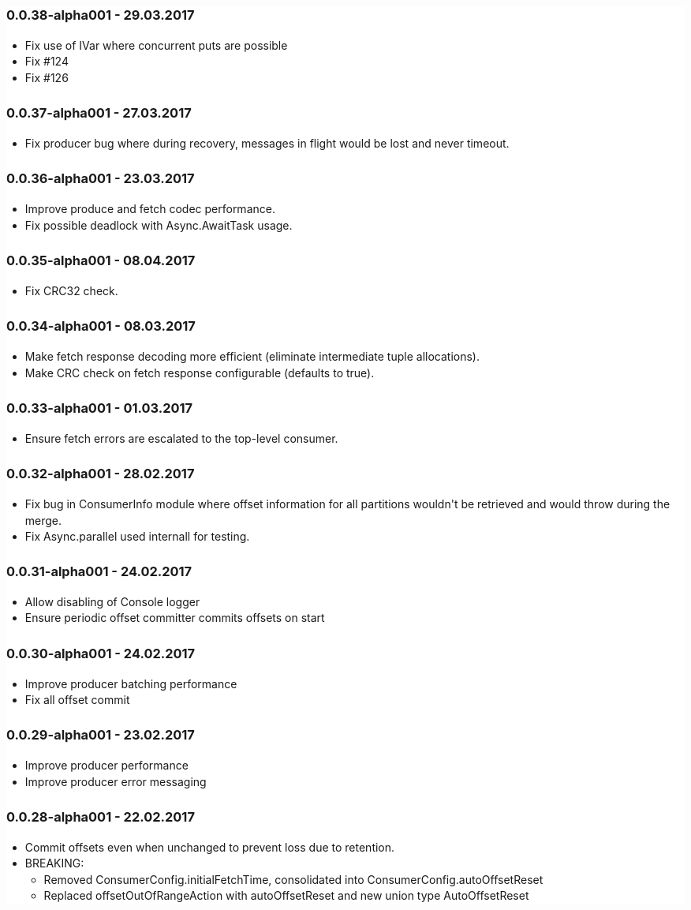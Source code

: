 ### 0.0.38-alpha001 - 29.03.2017

* Fix use of IVar where concurrent puts are possible
* Fix #124
* Fix #126

### 0.0.37-alpha001 - 27.03.2017

* Fix producer bug where during recovery, messages in flight would be lost and never timeout.

### 0.0.36-alpha001 - 23.03.2017

* Improve produce and fetch codec performance.
* Fix possible deadlock with Async.AwaitTask usage.

### 0.0.35-alpha001 - 08.04.2017

* Fix CRC32 check.

### 0.0.34-alpha001 - 08.03.2017

* Make fetch response decoding more efficient (eliminate intermediate tuple allocations).
* Make CRC check on fetch response configurable (defaults to true).

### 0.0.33-alpha001 - 01.03.2017

* Ensure fetch errors are escalated to the top-level consumer.

### 0.0.32-alpha001 - 28.02.2017

* Fix bug in ConsumerInfo module where offset information for all partitions wouldn't be retrieved and would throw during the merge.
* Fix Async.parallel used internall for testing.

### 0.0.31-alpha001 - 24.02.2017

* Allow disabling of Console logger
* Ensure periodic offset committer commits offsets on start

### 0.0.30-alpha001 - 24.02.2017

* Improve producer batching performance
* Fix all offset commit

### 0.0.29-alpha001 - 23.02.2017

* Improve producer performance
* Improve producer error messaging

### 0.0.28-alpha001 - 22.02.2017

* Commit offsets even when unchanged to prevent loss due to retention.
* BREAKING:
	- Removed ConsumerConfig.initialFetchTime, consolidated into ConsumerConfig.autoOffsetReset
	- Replaced offsetOutOfRangeAction with autoOffsetReset and new union type AutoOffsetReset

